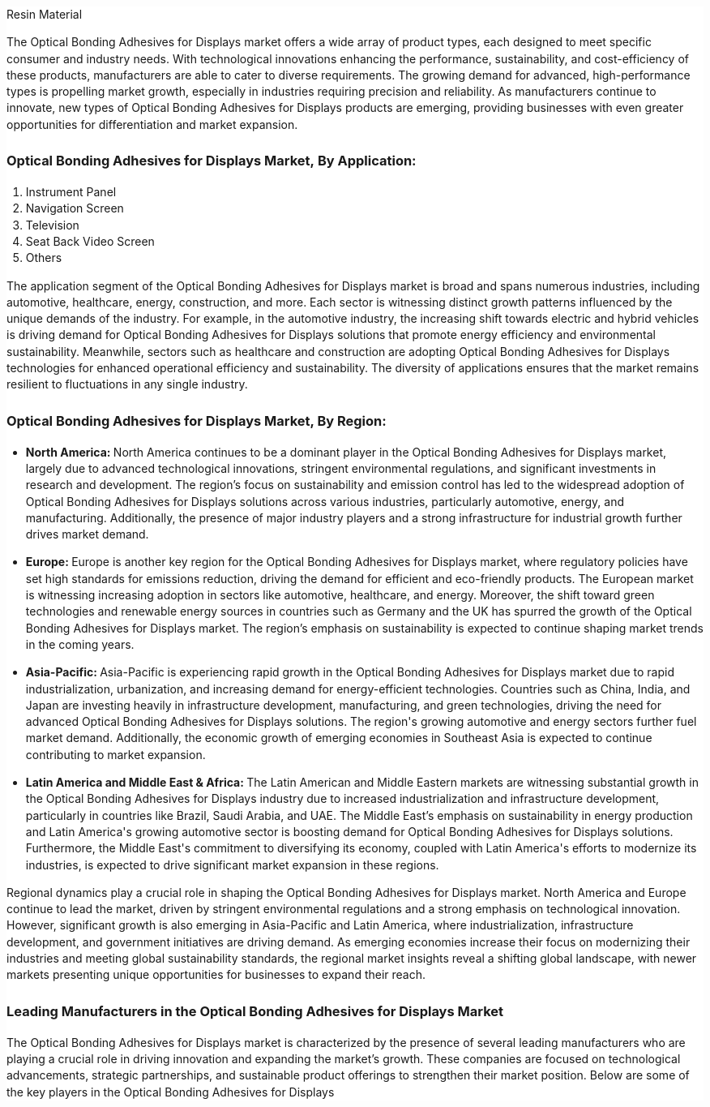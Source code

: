 Resin Material</li></ol><p>The Optical Bonding Adhesives for Displays market offers a wide array of product types, each designed to meet specific consumer and industry needs. With technological innovations enhancing the performance, sustainability, and cost-efficiency of these products, manufacturers are able to cater to diverse requirements. The growing demand for advanced, high-performance types is propelling market growth, especially in industries requiring precision and reliability. As manufacturers continue to innovate, new types of Optical Bonding Adhesives for Displays products are emerging, providing businesses with even greater opportunities for differentiation and market expansion.</p><h3>Optical Bonding Adhesives for Displays Market,&nbsp;By Application:</h3><ol><li>Instrument Panel<li> Navigation Screen<li> Television<li> Seat Back Video Screen<li> Others</li></ol><p>The application segment of the Optical Bonding Adhesives for Displays market is broad and spans numerous industries, including automotive, healthcare, energy, construction, and more. Each sector is witnessing distinct growth patterns influenced by the unique demands of the industry. For example, in the automotive industry, the increasing shift towards electric and hybrid vehicles is driving demand for Optical Bonding Adhesives for Displays solutions that promote energy efficiency and environmental sustainability. Meanwhile, sectors such as healthcare and construction are adopting Optical Bonding Adhesives for Displays technologies for enhanced operational efficiency and sustainability. The diversity of applications ensures that the market remains resilient to fluctuations in any single industry.</p><h3>Optical Bonding Adhesives for Displays Market, By Region:</h3><ul><li><p><strong>North America:&nbsp;</strong>North America continues to be a dominant player in the Optical Bonding Adhesives for Displays market, largely due to advanced technological innovations, stringent environmental regulations, and significant investments in research and development. The region&rsquo;s focus on sustainability and emission control has led to the widespread adoption of Optical Bonding Adhesives for Displays solutions across various industries, particularly automotive, energy, and manufacturing. Additionally, the presence of major industry players and a strong infrastructure for industrial growth further drives market demand.</p></li><li><p><strong><strong>Europe:&nbsp;</strong></strong>Europe is another key region for the Optical Bonding Adhesives for Displays market, where regulatory policies have set high standards for emissions reduction, driving the demand for efficient and eco-friendly products. The European market is witnessing increasing adoption in sectors like automotive, healthcare, and energy. Moreover, the shift toward green technologies and renewable energy sources in countries such as Germany and the UK has spurred the growth of the Optical Bonding Adhesives for Displays market. The region&rsquo;s emphasis on sustainability is expected to continue shaping market trends in the coming years.</p></li><li><p><strong><strong>Asia-Pacific:&nbsp;</strong></strong>Asia-Pacific is experiencing rapid growth in the Optical Bonding Adhesives for Displays market due to rapid industrialization, urbanization, and increasing demand for energy-efficient technologies. Countries such as China, India, and Japan are investing heavily in infrastructure development, manufacturing, and green technologies, driving the need for advanced Optical Bonding Adhesives for Displays solutions. The region's growing automotive and energy sectors further fuel market demand. Additionally, the economic growth of emerging economies in Southeast Asia is expected to continue contributing to market expansion.</p></li><li><p><strong><strong>Latin America and Middle East &amp; Africa:&nbsp;</strong></strong>The Latin American and Middle Eastern markets are witnessing substantial growth in the Optical Bonding Adhesives for Displays industry due to increased industrialization and infrastructure development, particularly in countries like Brazil, Saudi Arabia, and UAE. The Middle East&rsquo;s emphasis on sustainability in energy production and Latin America's growing automotive sector is boosting demand for Optical Bonding Adhesives for Displays solutions. Furthermore, the Middle East's commitment to diversifying its economy, coupled with Latin America's efforts to modernize its industries, is expected to drive significant market expansion in these regions.</p></li></ul><p>Regional dynamics play a crucial role in shaping the Optical Bonding Adhesives for Displays market. North America and Europe continue to lead the market, driven by stringent environmental regulations and a strong emphasis on technological innovation. However, significant growth is also emerging in Asia-Pacific and Latin America, where industrialization, infrastructure development, and government initiatives are driving demand. As emerging economies increase their focus on modernizing their industries and meeting global sustainability standards, the regional market insights reveal a shifting global landscape, with newer markets presenting unique opportunities for businesses to expand their reach.</p><h3><strong>Leading Manufacturers in the Optical Bonding Adhesives for Displays Market</strong></h3><p>The Optical Bonding Adhesives for Displays market is characterized by the presence of several leading manufacturers who are playing a crucial role in driving innovation and expanding the market&rsquo;s growth. These companies are focused on technological advancements, strategic partnerships, and sustainable product offerings to strengthen their market position. Below are some of the key players in the Optical Bonding Adhesives for Displays